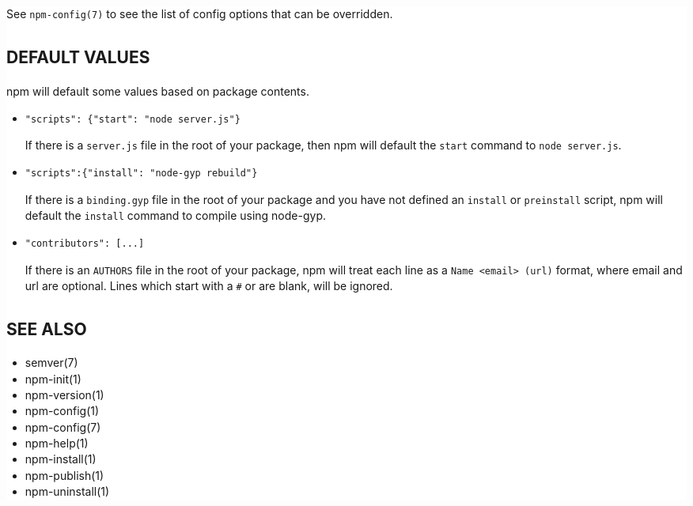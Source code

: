 See `npm-config(7)` to see the list of config options that can be
overridden.

## DEFAULT VALUES

npm will default some values based on package contents.

* `"scripts": {"start": "node server.js"}`

  If there is a `server.js` file in the root of your package, then npm
  will default the `start` command to `node server.js`.

* `"scripts":{"install": "node-gyp rebuild"}`

  If there is a `binding.gyp` file in the root of your package and you have not defined an `install` or `preinstall` script, npm will
  default the `install` command to compile using node-gyp.

* `"contributors": [...]`

  If there is an `AUTHORS` file in the root of your package, npm will
  treat each line as a `Name <email> (url)` format, where email and url
  are optional.  Lines which start with a `#` or are blank, will be
  ignored.

## SEE ALSO

* semver(7)
* npm-init(1)
* npm-version(1)
* npm-config(1)
* npm-config(7)
* npm-help(1)
* npm-install(1)
* npm-publish(1)
* npm-uninstall(1)
